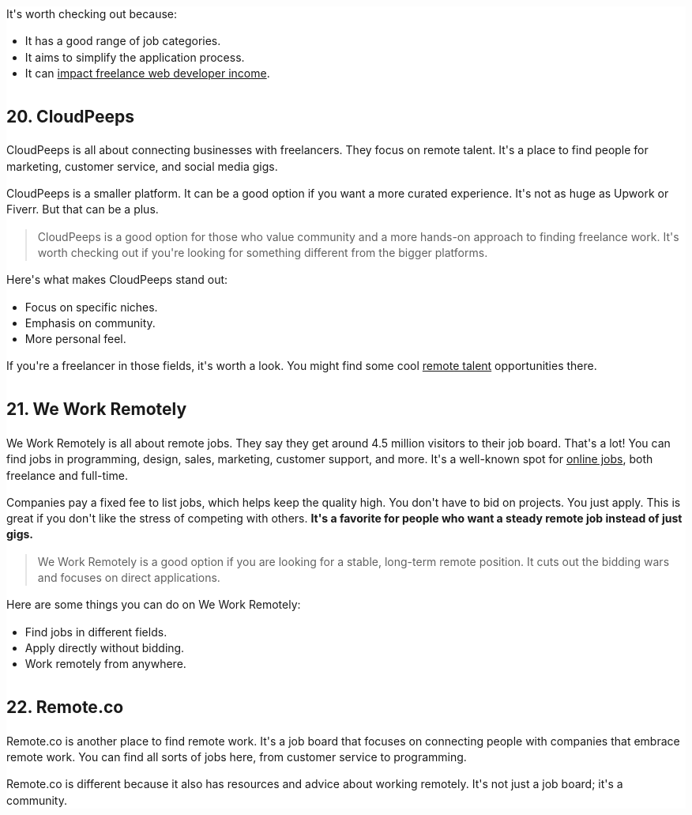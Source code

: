 It's worth checking out because:

*   It has a good range of job categories.
*   It aims to simplify the application process.
*   It can [impact freelance web developer income](https://elital.jetthoughts.com/blog/).

## 20\. CloudPeeps

CloudPeeps is all about connecting businesses with freelancers. They focus on remote talent. It's a place to find people for marketing, customer service, and social media gigs.

CloudPeeps is a smaller platform. It can be a good option if you want a more curated experience. It's not as huge as Upwork or Fiverr. But that can be a plus.

> CloudPeeps is a good option for those who value community and a more hands-on approach to finding freelance work. It's worth checking out if you're looking for something different from the bigger platforms.

Here's what makes CloudPeeps stand out:

*   Focus on specific niches.
*   Emphasis on community.
*   More personal feel.

If you're a freelancer in those fields, it's worth a look. You might find some cool [remote talent](https://www.cadcrowd.com/blog/best-50-job-sites-for-freelance-mechanical-engineers-remote-mechanical-designer-work-projects/) opportunities there.

## 21\. We Work Remotely

We Work Remotely is all about remote jobs. They say they get around 4.5 million visitors to their job board. That's a lot! You can find jobs in programming, design, sales, marketing, customer support, and more. It's a well-known spot for [online jobs](https://weworkremotely.com/account/sign_up), both freelance and full-time.

Companies pay a fixed fee to list jobs, which helps keep the quality high. You don't have to bid on projects. You just apply. This is great if you don't like the stress of competing with others. **It's a favorite for people who want a steady remote job instead of just gigs.**

> We Work Remotely is a good option if you are looking for a stable, long-term remote position. It cuts out the bidding wars and focuses on direct applications.

Here are some things you can do on We Work Remotely:

*   Find jobs in different fields.
*   Apply directly without bidding.
*   Work remotely from anywhere.

## 22\. Remote.co

Remote.co is another place to find remote work. It's a job board that focuses on connecting people with companies that embrace remote work. You can find all sorts of jobs here, from customer service to programming.

Remote.co is different because it also has resources and advice about working remotely. It's not just a job board; it's a community.
